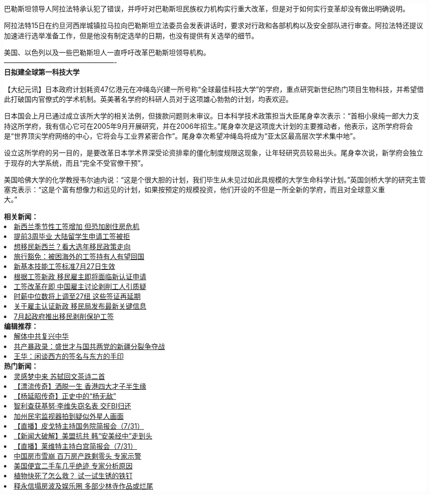 <p>巴勒斯坦领导人阿拉法特承认犯了错误，并呼吁对巴勒斯坦民族权力机构实行重大改革，但是对于如何实行变革却没有做出明确说明。</p>
<p>阿拉法特15日在约旦河西岸城镇拉马拉向巴勒斯坦立法委员会发表讲话时，要求对行政和各部机构以及安全部队进行审查。阿拉法特还提议加速进行选举准备工作，但是他没有制定选举的日期，也没有提供有关选举的细节。</p>
<p>美国、以色列以及一些巴勒斯坦人一直呼吁改革巴勒斯坦领导机构。<br />&#8212;&#8212;&#8212;&#8212;&#8212;&#8212;&#8212;&#8212;&#8212;&#8212;&#8212;&#8212;&#8212;&#8212;&#8212;&#8212;-<br /><b>日拟建全球第一科技大学</b></p>
<p>【大纪元讯】日本政府计划耗资47亿港元在冲绳岛兴建一所号称“全球最佳科技大学”的学府，重点研究新世纪热门项目生物科技，并希望借此打破国内官僚式的学术机制。英美著名学府的科研人员对于这项雄心勃勃的计划，均表欢迎。</p>
<p>日本国会上月已通过成立该所大学的相关法例，但拨款问题则未审议。日本科学技术政策担当大臣尾身幸次表示：“首相小泉纯一郎大力支持这所学府，我有信心它可在2005年9月开展研究，并在2006年招生。”尾身幸次是这项庞大计划的主要推动者，他表示，这所学府将会是“世界顶尖学府网络的中心，它将会与工业界紧密合作”。尾身幸次希望冲绳岛将成为“亚太区最高层次学术集中地”。</p>
<p>设立这所学府的另一目的，是要改革日本学术界深受论资排辈的僵化制度规限这现象，让年轻研究员较易出头。尾身幸次说，新学府会独立于现存的大学系统，而且“完全不受官僚干预”。</p>
<p>美国哈佛大学的化学教授韦尔迪内说：“这是个很大胆的计划，我们毕生从未见过如此具规模的大学生命科学计划。”英国剑桥大学的研究主管塞克表示：“这是个富有想像力和远见的计划，如果按预定的规模投资，他们开设的不但是一所全新的学府，而且对全球意义重大。”<font color=#ffffff>(http://www.dajiyuan.com)</font></p>
<strong>相关新闻：</strong>
<li><a href="https://github.com/1992513/djy/blob/master/gb/18/11/11/n10844727.md#1">新西兰季节性工签增加 但恐加剧住房危机</a></li>
<li><a href="https://github.com/1992513/djy/blob/master/gb/18/12/4/n10889387.md#1">提前3周毕业 大陆留学生申请工签被拒</a></li>
<li><a href="https://github.com/1992513/djy/blob/master/gb/20/1/9/n11780616.md#1">想移民新西兰？看大选年移民政策走向</a></li>
<li><a href="https://github.com/1992513/djy/blob/master/gb/20/4/14/n12031123.md#1">旅行豁免：被困海外的工签持有人有望回国</a></li>
<li><a href="https://github.com/1992513/djy/blob/master/gb/20/7/18/n12265465.md#1">新基本技能工签标准7月27日生效</a></li>
<li><a href="https://github.com/1992513/djy/blob/master/gb/21/5/30/n12986692.md#1">根据工签新政 移民雇主即将面临新认证申请</a></li>
<li><a href="https://github.com/1992513/djy/blob/master/gb/21/6/8/n13006137.md#1">工签改革在即 中国雇主讨论剥削工人引质疑</a></li>
<li><a href="https://github.com/1992513/djy/blob/master/gb/21/6/11/n13014113.md#1">时薪中位数将上调至27纽 这些签证再延期</a></li>
<li><a href="https://github.com/1992513/djy/blob/master/gb/21/6/24/n13043463.md#1">关于雇主认证新政 移民局发布最新关键信息</a></li>
<li><a href="https://github.com/1992513/djy/blob/master/gb/21/7/3/n13065346.md#1">7月起政府推出移民剥削保护工签</a></li>
<strong>编辑推荐：</strong>
<li><a href="https://github.com/1992513/djy/blob/master/gb/18/3/21/n10237682.md?dfh#1" target="_blank">解体中共复兴中华</a></li><li><a href="https://github.com/1992513/djy/blob/master/gb/19/7/23/n11403580.md#1" target="_blank">共产暴政录：盛世才与国共两党的新疆分裂争夺战</a></li><li><a href="https://github.com/1992513/djy/blob/master/gb/12/8/10/n3655834.md#1" target="_blank">王华：闲谈西方的签名与东方的手印</a></li>
<strong>热门新闻：</strong>
<li><a href="https://github.com/1992513/djy/blob/master/gb/15/8/28/n4514519.md#1">灵感梦中来 苏轼回文茶诗二首</a></li>
<li><a href="https://github.com/1992513/djy/blob/master/gb/25/7/26/n14561209.md#1">【漂流传奇】洒脱一生 香港四大才子半生缘</a></li>
<li><a href="https://github.com/1992513/djy/blob/master/gb/25/7/23/n14559088.md#1">【杨延昭传奇】正史中的“杨无敌”</a></li>
<li><a href="https://github.com/1992513/djy/blob/master/gb/25/7/30/n14563311.md#1">智利查获基努·李维失窃名表 交FBI归还</a></li>
<li><a href="https://github.com/1992513/djy/blob/master/gb/25/7/30/n14563672.md#1">加州民宅监视器拍到疑似外星人画面</a></li>
<li><a href="https://github.com/1992513/djy/blob/master/gb/25/7/31/n14564812.md#1">【直播】皮戈特主持国务院简报会（7/31）</a></li>
<li><a href="https://github.com/1992513/djy/blob/master/gb/25/7/31/n14564754.md#1">【新闻大破解】美盟抗共 韩“安美经中”走到头</a></li>
<li><a href="https://github.com/1992513/djy/blob/master/gb/25/7/31/n14564805.md#1">【直播】莱维特主持白宫简报会（7/31）</a></li>
<li><a href="https://github.com/1992513/djy/blob/master/gb/25/7/29/n14562777.md#1">中国房市雪崩 百万房产跌剩零头 专家示警</a></li>
<li><a href="https://github.com/1992513/djy/blob/master/gb/25/7/28/n14562508.md#1">美国便宜二手车几乎绝迹 专家分析原因</a></li>
<li><a href="https://github.com/1992513/djy/blob/master/gb/25/7/29/n14562807.md#1">植物快死了怎么救？ 试一试生锈的铁钉</a></li>
<li><a href="https://github.com/1992513/djy/blob/master/gb/25/7/28/n14562452.md#1">释永信塌房波及娱乐圈 多部少林寺作品或烂尾</a></li>
